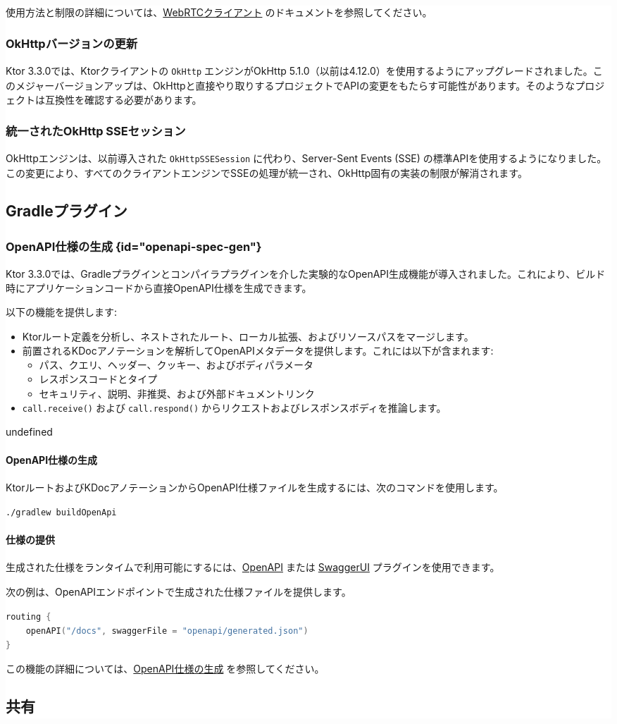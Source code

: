 使用方法と制限の詳細については、[WebRTCクライアント](client-webrtc.md) のドキュメントを参照してください。

### OkHttpバージョンの更新

Ktor 3.3.0では、Ktorクライアントの `OkHttp` エンジンがOkHttp 5.1.0（以前は4.12.0）を使用するようにアップグレードされました。このメジャーバージョンアップは、OkHttpと直接やり取りするプロジェクトでAPIの変更をもたらす可能性があります。そのようなプロジェクトは互換性を確認する必要があります。

### 統一されたOkHttp SSEセッション

OkHttpエンジンは、以前導入された `OkHttpSSESession` に代わり、Server-Sent Events (SSE) の標準APIを使用するようになりました。
この変更により、すべてのクライアントエンジンでSSEの処理が統一され、OkHttp固有の実装の制限が解消されます。

## Gradleプラグイン

### OpenAPI仕様の生成 {id="openapi-spec-gen"}
<secondary-label ref="experimental"/>

Ktor 3.3.0では、Gradleプラグインとコンパイラプラグインを介した実験的なOpenAPI生成機能が導入されました。これにより、ビルド時にアプリケーションコードから直接OpenAPI仕様を生成できます。

以下の機能を提供します:
- Ktorルート定義を分析し、ネストされたルート、ローカル拡張、およびリソースパスをマージします。
- 前置されるKDocアノテーションを解析してOpenAPIメタデータを提供します。これには以下が含まれます:
    - パス、クエリ、ヘッダー、クッキー、およびボディパラメータ
    - レスポンスコードとタイプ
    - セキュリティ、説明、非推奨、および外部ドキュメントリンク
- `call.receive()` および `call.respond()` からリクエストおよびレスポンスボディを推論します。

undefined</include>

#### OpenAPI仕様の生成

KtorルートおよびKDocアノテーションからOpenAPI仕様ファイルを生成するには、次のコマンドを使用します。

```shell
./gradlew buildOpenApi
```

#### 仕様の提供

生成された仕様をランタイムで利用可能にするには、[OpenAPI](server-openapi.md) または [SwaggerUI](server-swagger-ui.md) プラグインを使用できます。

次の例は、OpenAPIエンドポイントで生成された仕様ファイルを提供します。

```kotlin
routing {
    openAPI("/docs", swaggerFile = "openapi/generated.json")
}
```

この機能の詳細については、[OpenAPI仕様の生成](openapi-spec-generation.md) を参照してください。

## 共有
